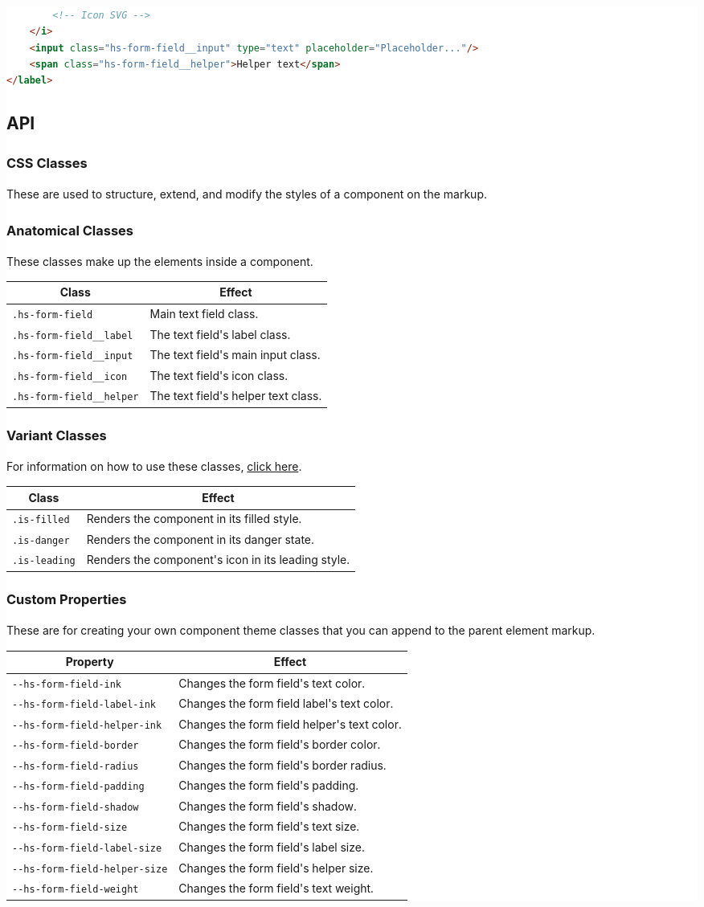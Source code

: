 ```html
        <!-- Icon SVG -->
    </i>
    <input class="hs-form-field__input" type="text" placeholder="Placeholder..."/>
    <span class="hs-form-field__helper">Helper text</span>
</label>
```

## API
### CSS Classes
These are used to structure, extend, and modify the styles of a component on the markup.

### Anatomical Classes
These classes make up the elements inside a component.

| Class                    | Effect                                             |
|--------------------------|----------------------------------------------------|
| `.hs-form-field`         | Main text field class.                             |
| `.hs-form-field__label`  | The text field's label class.                      |
| `.hs-form-field__input`  | The text field's main input class.                 |
| `.hs-form-field__icon`   | The text field's icon class.                       |
| `.hs-form-field__helper` | The text field's helper text class.                |

### Variant Classes
For information on how to use these classes, [click here](index.md#modification-html).

| Class         | Effect                                             |
|---------------|----------------------------------------------------|
| `.is-filled`  | Renders the component in its filled style.         |
| `.is-danger`  | Renders the component in its danger state.         |
| `.is-leading` | Renders the component's icon in its leading style. |

### Custom Properties
These are for creating your own component theme classes that you can append to the parent element markup.

| Property                        | Effect                                      |
|---------------------------------|---------------------------------------------|
| `--hs-form-field-ink`           | Changes the form field's text color.        |
| `--hs-form-field-label-ink`     | Changes the form field label's text color.  |
| `--hs-form-field-helper-ink`    | Changes the form field helper's text color. |
| `--hs-form-field-border`        | Changes the form field's border color.      |
| `--hs-form-field-radius`        | Changes the form field's border radius.     |
| `--hs-form-field-padding`       | Changes the form field's padding.           |
| `--hs-form-field-shadow`        | Changes the form field's shadow.            |
| `--hs-form-field-size`          | Changes the form field's text size.         |
| `--hs-form-field-label-size`    | Changes the form field's label size.        |
| `--hs-form-field-helper-size`   | Changes the form field's helper size.       |
| `--hs-form-field-weight`        | Changes the form field's text weight.       |